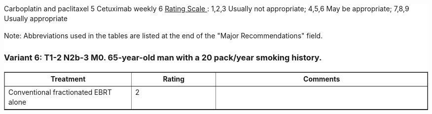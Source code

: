   <tr>
   <td valign="top">
    Carboplatin and paclitaxel
   </td>
   <td class="Center" valign="middle">
    5
   </td>
   <td valign="top">
   </td>
  </tr>
  <tr>
   <td valign="top">
    Cetuximab weekly
   </td>
   <td class="Center" valign="middle">
    6
   </td>
   <td valign="top">
   </td>
  </tr>
 </tbody>
 <tfoot>
  <tr>
   <th colspan="3" valign="top">
    <span style="text-decoration: underline;">
     Rating Scale
    </span>
    : 1,2,3 Usually not appropriate; 4,5,6 May be appropriate; 7,8,9 Usually appropriate
   </th>
  </tr>
 </tfoot>
</table>


Note: Abbreviations used in the tables are listed at the end of the "Major Recommendations" field. 


###  Variant 6: T1-2 N2b-3 M0. 65-year-old man with a 20 pack/year smoking history. 
<table border="1" cellpadding="5" cellspacing="1" summary="Table: Variant 6: T1-2 N2b-3 M0. 65-year-old man with a 20 pack/year smoking history.">
 <thead>
  <tr>
   <th class="Center" scope="col" valign="top" width="30%">
    Treatment
   </th>
   <th class="Center" scope="col" valign="top" width="20%">
    Rating
   </th>
   <th class="Center" scope="col" valign="top" width="50%">
    Comments
   </th>
  </tr>
 </thead>
 <tbody>
  <tr>
   <td valign="top">
    Conventional fractionated EBRT alone
   </td>
   <td class="Center" valign="middle">
    2
   </td>
   <td valign="top">
   </td>
  </tr>